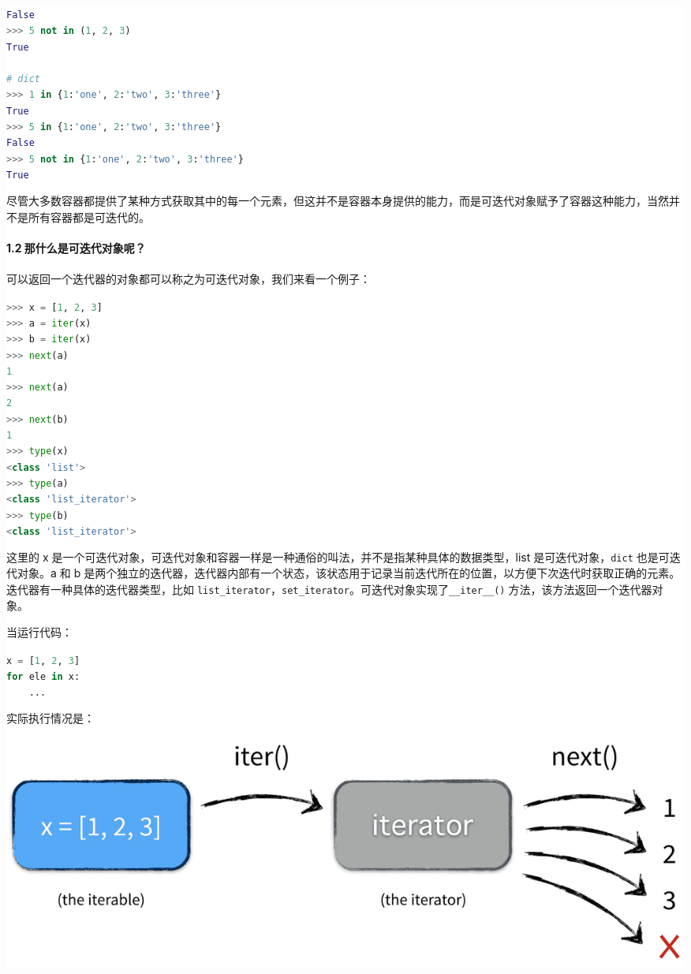 ```python
False
>>> 5 not in (1, 2, 3)
True

# dict
>>> 1 in {1:'one', 2:'two', 3:'three'}
True
>>> 5 in {1:'one', 2:'two', 3:'three'}
False
>>> 5 not in {1:'one', 2:'two', 3:'three'}
True
```

尽管大多数容器都提供了某种方式获取其中的每一个元素，但这并不是容器本身提供的能力，而是可迭代对象赋予了容器这种能力，当然并不是所有容器都是可迭代的。

#### 1.2 那什么是可迭代对象呢？

可以返回一个迭代器的对象都可以称之为可迭代对象，我们来看一个例子：
```python
>>> x = [1, 2, 3]
>>> a = iter(x)
>>> b = iter(x)
>>> next(a)
1
>>> next(a)
2
>>> next(b)
1
>>> type(x)
<class 'list'>
>>> type(a)
<class 'list_iterator'>
>>> type(b)
<class 'list_iterator'>
```

这里的 x 是一个可迭代对象，可迭代对象和容器一样是一种通俗的叫法，并不是指某种具体的数据类型，list 是可迭代对象，`dict` 也是可迭代对象。a 和 b 是两个独立的迭代器，迭代器内部有一个状态，该状态用于记录当前迭代所在的位置，以方便下次迭代时获取正确的元素。迭代器有一种具体的迭代器类型，比如 `list_iterator`，`set_iterator`。可迭代对象实现了`__iter__()` 方法，该方法返回一个迭代器对象。

当运行代码：
```python
x = [1, 2, 3]
for ele in x:
    ...
```
实际执行情况是：

<img src="../image/生成器和迭代器2.png"></img>
